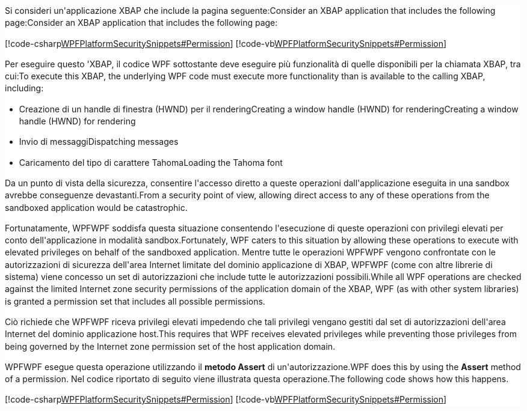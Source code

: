  <span data-ttu-id="f28e1-211">Si consideri un'applicazione XBAP che include la pagina seguente:Consider an XBAP application that includes the following page:</span><span class="sxs-lookup"><span data-stu-id="f28e1-211">Consider an XBAP application that includes the following page:</span></span>  
  
 [!code-csharp[WPFPlatformSecuritySnippets#Permission](~/samples/snippets/csharp/VS_Snippets_Wpf/WPFPlatformSecuritySnippets/CSharp/Page1.xaml.cs#permission)]
 [!code-vb[WPFPlatformSecuritySnippets#Permission](~/samples/snippets/visualbasic/VS_Snippets_Wpf/WPFPlatformSecuritySnippets/VisualBasic/Page1.xaml.vb#permission)]  
  
 <span data-ttu-id="f28e1-212">Per eseguire questo 'XBAP, il codice WPF sottostante deve eseguire più funzionalità di quelle disponibili per la chiamata XBAP, tra cui:</span><span class="sxs-lookup"><span data-stu-id="f28e1-212">To execute this XBAP, the underlying WPF code must execute more functionality than is available to the calling XBAP, including:</span></span>  
  
- <span data-ttu-id="f28e1-213">Creazione di un handle di finestra (HWND) per il renderingCreating a window handle (HWND) for rendering</span><span class="sxs-lookup"><span data-stu-id="f28e1-213">Creating a window handle (HWND) for rendering</span></span>  
  
- <span data-ttu-id="f28e1-214">Invio di messaggi</span><span class="sxs-lookup"><span data-stu-id="f28e1-214">Dispatching messages</span></span>  
  
- <span data-ttu-id="f28e1-215">Caricamento del tipo di carattere Tahoma</span><span class="sxs-lookup"><span data-stu-id="f28e1-215">Loading the Tahoma font</span></span>  
  
 <span data-ttu-id="f28e1-216">Da un punto di vista della sicurezza, consentire l'accesso diretto a queste operazioni dall'applicazione eseguita in una sandbox avrebbe conseguenze devastanti.</span><span class="sxs-lookup"><span data-stu-id="f28e1-216">From a security point of view, allowing direct access to any of these operations from the sandboxed application would be catastrophic.</span></span>  
  
 <span data-ttu-id="f28e1-217">Fortunatamente, WPFWPF soddisfa questa situazione consentendo l'esecuzione di queste operazioni con privilegi elevati per conto dell'applicazione in modalità sandbox.</span><span class="sxs-lookup"><span data-stu-id="f28e1-217">Fortunately, WPF caters to this situation by allowing these operations to execute with elevated privileges on behalf of the sandboxed application.</span></span> <span data-ttu-id="f28e1-218">Mentre tutte le operazioni WPFWPF vengono confrontate con le autorizzazioni di sicurezza dell'area Internet limitate del dominio applicazione di XBAP, WPFWPF (come con altre librerie di sistema) viene concesso un set di autorizzazioni che include tutte le autorizzazioni possibili.</span><span class="sxs-lookup"><span data-stu-id="f28e1-218">While all WPF operations are checked against the limited Internet zone security permissions of the application domain of the XBAP, WPF (as with other system libraries) is granted a permission set that includes all possible permissions.</span></span>
  
 <span data-ttu-id="f28e1-219">Ciò richiede che WPFWPF riceva privilegi elevati impedendo che tali privilegi vengano gestiti dal set di autorizzazioni dell'area Internet del dominio applicazione host.</span><span class="sxs-lookup"><span data-stu-id="f28e1-219">This requires that WPF receives elevated privileges while preventing those privileges from being governed by the Internet zone permission set of the host application domain.</span></span>  
  
 <span data-ttu-id="f28e1-220">WPFWPF esegue questa operazione utilizzando il **metodo Assert** di un'autorizzazione.</span><span class="sxs-lookup"><span data-stu-id="f28e1-220">WPF does this by using the **Assert** method of a permission.</span></span> <span data-ttu-id="f28e1-221">Nel codice riportato di seguito viene illustrata questa operazione.</span><span class="sxs-lookup"><span data-stu-id="f28e1-221">The following code shows how this happens.</span></span>  
  
 [!code-csharp[WPFPlatformSecuritySnippets#Permission](~/samples/snippets/csharp/VS_Snippets_Wpf/WPFPlatformSecuritySnippets/CSharp/Page1.xaml.cs#permission)]
 [!code-vb[WPFPlatformSecuritySnippets#Permission](~/samples/snippets/visualbasic/VS_Snippets_Wpf/WPFPlatformSecuritySnippets/VisualBasic/Page1.xaml.vb#permission)]  
  